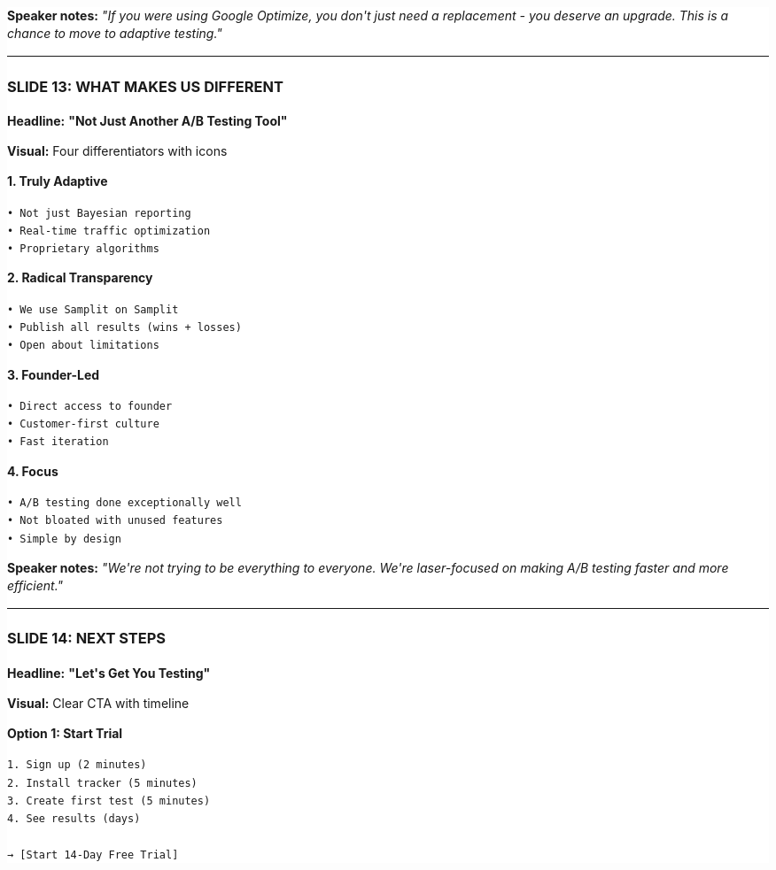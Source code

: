 **Speaker notes:**
*"If you were using Google Optimize, you don't just need a replacement - you deserve an upgrade. This is a chance to move to adaptive testing."*

---

### SLIDE 13: WHAT MAKES US DIFFERENT

**Headline:**
**"Not Just Another A/B Testing Tool"**

**Visual:**
Four differentiators with icons

**1. Truly Adaptive**
```
• Not just Bayesian reporting
• Real-time traffic optimization
• Proprietary algorithms
```

**2. Radical Transparency**
```
• We use Samplit on Samplit
• Publish all results (wins + losses)
• Open about limitations
```

**3. Founder-Led**
```
• Direct access to founder
• Customer-first culture
• Fast iteration
```

**4. Focus**
```
• A/B testing done exceptionally well
• Not bloated with unused features
• Simple by design
```

**Speaker notes:**
*"We're not trying to be everything to everyone. We're laser-focused on making A/B testing faster and more efficient."*

---

### SLIDE 14: NEXT STEPS

**Headline:**
**"Let's Get You Testing"**

**Visual:**
Clear CTA with timeline

**Option 1: Start Trial**
```
1. Sign up (2 minutes)
2. Install tracker (5 minutes)
3. Create first test (5 minutes)
4. See results (days)

→ [Start 14-Day Free Trial]
```
